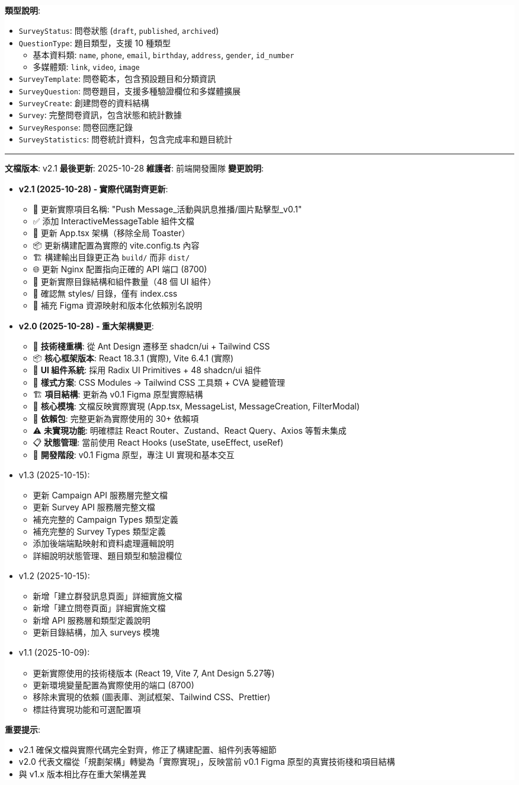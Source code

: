 **類型說明**:
- `SurveyStatus`: 問卷狀態 (`draft`, `published`, `archived`)
- `QuestionType`: 題目類型，支援 10 種類型
  - 基本資料類: `name`, `phone`, `email`, `birthday`, `address`, `gender`, `id_number`
  - 多媒體類: `link`, `video`, `image`
- `SurveyTemplate`: 問卷範本，包含預設題目和分類資訊
- `SurveyQuestion`: 問卷題目，支援多種驗證欄位和多媒體擴展
- `SurveyCreate`: 創建問卷的資料結構
- `Survey`: 完整問卷資訊，包含狀態和統計數據
- `SurveyResponse`: 問卷回應記錄
- `SurveyStatistics`: 問卷統計資料，包含完成率和題目統計

---

**文檔版本**: v2.1
**最後更新**: 2025-10-28
**維護者**: 前端開發團隊
**變更說明**:
- **v2.1 (2025-10-28) - 實際代碼對齊更新**:
  - 📝 更新實際項目名稱: "Push Message_活動與訊息推播/圖片點擊型_v0.1"
  - ✅ 添加 InteractiveMessageTable 組件文檔
  - 🔧 更新 App.tsx 架構（移除全局 Toaster）
  - 📦 更新構建配置為實際的 vite.config.ts 內容
  - 🏗️ 構建輸出目錄更正為 `build/` 而非 `dist/`
  - 🌐 更新 Nginx 配置指向正確的 API 端口 (8700)
  - 📁 更新實際目錄結構和組件數量（48 個 UI 組件）
  - 🎨 確認無 styles/ 目錄，僅有 index.css
  - 📝 補充 Figma 資源映射和版本化依賴別名說明

- **v2.0 (2025-10-28) - 重大架構變更**:
  - 🔄 **技術棧重構**: 從 Ant Design 遷移至 shadcn/ui + Tailwind CSS
  - 📦 **核心框架版本**: React 18.3.1 (實際), Vite 6.4.1 (實際)
  - 🎨 **UI 組件系統**: 採用 Radix UI Primitives + 48 shadcn/ui 組件
  - 💅 **樣式方案**: CSS Modules → Tailwind CSS 工具類 + CVA 變體管理
  - 🏗️ **項目結構**: 更新為 v0.1 Figma 原型實際結構
  - 📝 **核心模塊**: 文檔反映實際實現 (App.tsx, MessageList, MessageCreation, FilterModal)
  - 🔧 **依賴包**: 完整更新為實際使用的 30+ 依賴項
  - ⚠️ **未實現功能**: 明確標註 React Router、Zustand、React Query、Axios 等暫未集成
  - 📋 **狀態管理**: 當前使用 React Hooks (useState, useEffect, useRef)
  - 🎯 **開發階段**: v0.1 Figma 原型，專注 UI 實現和基本交互

- v1.3 (2025-10-15):
  - 更新 Campaign API 服務層完整文檔
  - 更新 Survey API 服務層完整文檔
  - 補充完整的 Campaign Types 類型定義
  - 補充完整的 Survey Types 類型定義
  - 添加後端端點映射和資料處理邏輯說明
  - 詳細說明狀態管理、題目類型和驗證欄位

- v1.2 (2025-10-15):
  - 新增「建立群發訊息頁面」詳細實施文檔
  - 新增「建立問卷頁面」詳細實施文檔
  - 新增 API 服務層和類型定義說明
  - 更新目錄結構，加入 surveys 模塊

- v1.1 (2025-10-09):
  - 更新實際使用的技術棧版本 (React 19, Vite 7, Ant Design 5.27等)
  - 更新環境變量配置為實際使用的端口 (8700)
  - 移除未實現的依賴 (圖表庫、測試框架、Tailwind CSS、Prettier)
  - 標註待實現功能和可選配置項

**重要提示**:
- v2.1 確保文檔與實際代碼完全對齊，修正了構建配置、組件列表等細節
- v2.0 代表文檔從「規劃架構」轉變為「實際實現」，反映當前 v0.1 Figma 原型的真實技術棧和項目結構
- 與 v1.x 版本相比存在重大架構差異
